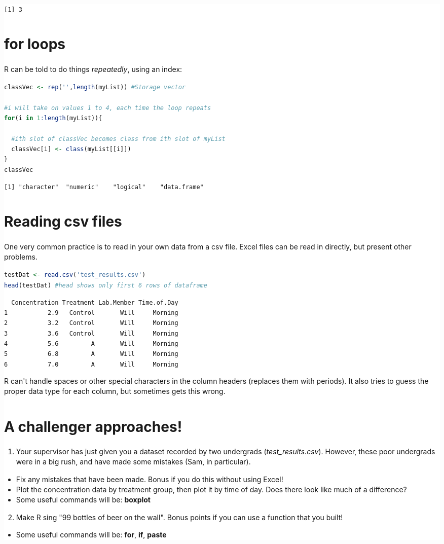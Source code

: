 ```
[1] 3
```

for loops
========================================================
R can be told to do things _repeatedly_, using an index:

```r
classVec <- rep('',length(myList)) #Storage vector

#i will take on values 1 to 4, each time the loop repeats
for(i in 1:length(myList)){
  
  #ith slot of classVec becomes class from ith slot of myList
  classVec[i] <- class(myList[[i]]) 
}
classVec
```

```
[1] "character"  "numeric"    "logical"    "data.frame"
```

Reading csv files
========================================================
One very common practice is to read in your own data from a csv file. Excel files can be read in directly, but present other problems. 


```r
testDat <- read.csv('test_results.csv')
head(testDat) #head shows only first 6 rows of dataframe
```

```
  Concentration Treatment Lab.Member Time.of.Day
1           2.9   Control       Will     Morning
2           3.2   Control       Will     Morning
3           3.6   Control       Will     Morning
4           5.6         A       Will     Morning
5           6.8         A       Will     Morning
6           7.0         A       Will     Morning
```

R can't handle spaces or other special characters in the column headers (replaces them with periods). It also tries to guess the proper data type for each column, but sometimes gets this wrong.


A challenger approaches!
========================================================
1. Your supervisor has just given you a dataset recorded by two undergrads (_test_results.csv_). However, these poor undergrads were in a big rush, and have made some mistakes (Sam, in particular).
  - Fix any mistakes that have been made. Bonus if you do this without using Excel! 
  - Plot the concentration data by treatment group, then plot it by time of day. Does there look like much of a difference?
  - Some useful commands will be: __boxplot__

2. Make R sing "99 bottles of beer on the wall". Bonus points if you can use a function that you built! 
  - Some useful commands will be: __for__, __if__, __paste__
